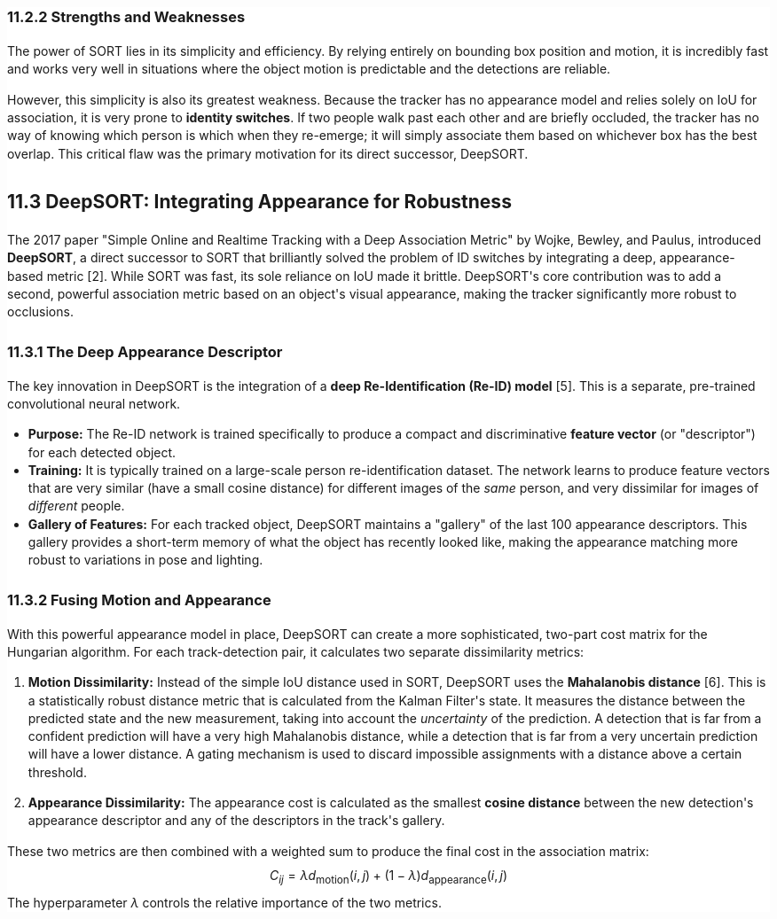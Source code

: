 ### 11.2.2 Strengths and Weaknesses
The power of SORT lies in its simplicity and efficiency. By relying entirely on bounding box position and motion, it is incredibly fast and works very well in situations where the object motion is predictable and the detections are reliable.

However, this simplicity is also its greatest weakness. Because the tracker has no appearance model and relies solely on IoU for association, it is very prone to **identity switches**. If two people walk past each other and are briefly occluded, the tracker has no way of knowing which person is which when they re-emerge; it will simply associate them based on whichever box has the best overlap. This critical flaw was the primary motivation for its direct successor, DeepSORT.

## 11.3 DeepSORT: Integrating Appearance for Robustness

The 2017 paper "Simple Online and Realtime Tracking with a Deep Association Metric" by Wojke, Bewley, and Paulus, introduced **DeepSORT**, a direct successor to SORT that brilliantly solved the problem of ID switches by integrating a deep, appearance-based metric [2]. While SORT was fast, its sole reliance on IoU made it brittle. DeepSORT's core contribution was to add a second, powerful association metric based on an object's visual appearance, making the tracker significantly more robust to occlusions.

### 11.3.1 The Deep Appearance Descriptor
The key innovation in DeepSORT is the integration of a **deep Re-Identification (Re-ID) model** [5]. This is a separate, pre-trained convolutional neural network.
-   **Purpose:** The Re-ID network is trained specifically to produce a compact and discriminative **feature vector** (or "descriptor") for each detected object.
-   **Training:** It is typically trained on a large-scale person re-identification dataset. The network learns to produce feature vectors that are very similar (have a small cosine distance) for different images of the *same* person, and very dissimilar for images of *different* people.
-   **Gallery of Features:** For each tracked object, DeepSORT maintains a "gallery" of the last 100 appearance descriptors. This gallery provides a short-term memory of what the object has recently looked like, making the appearance matching more robust to variations in pose and lighting.

### 11.3.2 Fusing Motion and Appearance
With this powerful appearance model in place, DeepSORT can create a more sophisticated, two-part cost matrix for the Hungarian algorithm. For each track-detection pair, it calculates two separate dissimilarity metrics:

1.  **Motion Dissimilarity:** Instead of the simple IoU distance used in SORT, DeepSORT uses the **Mahalanobis distance** [6]. This is a statistically robust distance metric that is calculated from the Kalman Filter's state. It measures the distance between the predicted state and the new measurement, taking into account the *uncertainty* of the prediction. A detection that is far from a confident prediction will have a very high Mahalanobis distance, while a detection that is far from a very uncertain prediction will have a lower distance. A gating mechanism is used to discard impossible assignments with a distance above a certain threshold.

2.  **Appearance Dissimilarity:** The appearance cost is calculated as the smallest **cosine distance** between the new detection's appearance descriptor and any of the descriptors in the track's gallery.

These two metrics are then combined with a weighted sum to produce the final cost in the association matrix:
$$
C_{ij} = \lambda d_{\text{motion}}(i, j) + (1 - \lambda) d_{\text{appearance}}(i, j)
$$
The hyperparameter $\lambda$ controls the relative importance of the two metrics.
